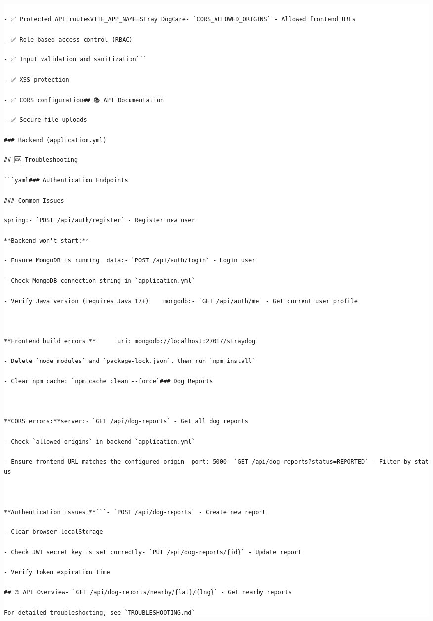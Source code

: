 ```  port: 5000

- ✅ Protected API routesVITE_APP_NAME=Stray DogCare- `CORS_ALLOWED_ORIGINS` - Allowed frontend URLs

- ✅ Role-based access control (RBAC)

- ✅ Input validation and sanitization```

- ✅ XSS protection

- ✅ CORS configuration## 📚 API Documentation

- ✅ Secure file uploads

### Backend (application.yml)

## 🆘 Troubleshooting

```yaml### Authentication Endpoints

### Common Issues

spring:- `POST /api/auth/register` - Register new user

**Backend won't start:**

- Ensure MongoDB is running  data:- `POST /api/auth/login` - Login user

- Check MongoDB connection string in `application.yml`

- Verify Java version (requires Java 17+)    mongodb:- `GET /api/auth/me` - Get current user profile



**Frontend build errors:**      uri: mongodb://localhost:27017/straydog

- Delete `node_modules` and `package-lock.json`, then run `npm install`

- Clear npm cache: `npm cache clean --force`### Dog Reports



**CORS errors:**server:- `GET /api/dog-reports` - Get all dog reports

- Check `allowed-origins` in backend `application.yml`

- Ensure frontend URL matches the configured origin  port: 5000- `GET /api/dog-reports?status=REPORTED` - Filter by status



**Authentication issues:**```- `POST /api/dog-reports` - Create new report

- Clear browser localStorage

- Check JWT secret key is set correctly- `PUT /api/dog-reports/{id}` - Update report

- Verify token expiration time

## 🌐 API Overview- `GET /api/dog-reports/nearby/{lat}/{lng}` - Get nearby reports

For detailed troubleshooting, see `TROUBLESHOOTING.md`

```